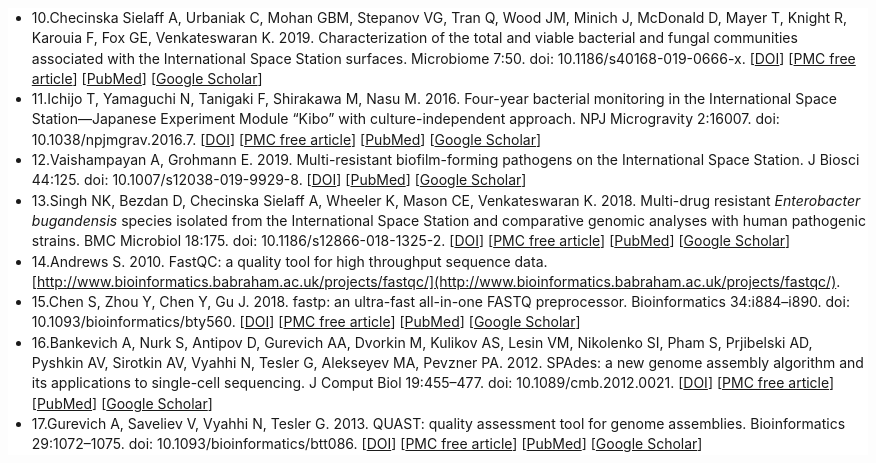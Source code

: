 *   10.Checinska Sielaff A, Urbaniak C, Mohan GBM, Stepanov VG, Tran Q, Wood JM, Minich J, McDonald D, Mayer T, Knight R, Karouia F, Fox GE, Venkateswaran K. 2019. Characterization of the total and viable bacterial and fungal communities associated with the International Space Station surfaces. Microbiome 7:50. doi: 10.1186/s40168-019-0666-x. \[[DOI](https://doi.org/10.1186/s40168-019-0666-x)\] \[[PMC free article](https://www.ncbi.nlm.nih.gov/articles/PMC6452512/)\] \[[PubMed](https://pubmed.ncbi.nlm.nih.gov/30955503/)\] \[[Google Scholar](https://scholar.google.com/scholar_lookup?journal=Microbiome&title=Characterization%20of%20the%20total%20and%20viable%20bacterial%20and%20fungal%20communities%20associated%20with%20the%20International%20Space%20Station%20surfaces&author=A%20Checinska%20Sielaff&author=C%20Urbaniak&author=GBM%20Mohan&author=VG%20Stepanov&author=Q%20Tran&volume=7&publication_year=2019&pages=50&pmid=30955503&doi=10.1186/s40168-019-0666-x&)\]
*   11.Ichijo T, Yamaguchi N, Tanigaki F, Shirakawa M, Nasu M. 2016. Four-year bacterial monitoring in the International Space Station—Japanese Experiment Module “Kibo” with culture-independent approach. NPJ Microgravity 2:16007. doi: 10.1038/npjmgrav.2016.7. \[[DOI](https://doi.org/10.1038/npjmgrav.2016.7)\] \[[PMC free article](https://www.ncbi.nlm.nih.gov/articles/PMC5515537/)\] \[[PubMed](https://pubmed.ncbi.nlm.nih.gov/28725725/)\] \[[Google Scholar](https://scholar.google.com/scholar_lookup?journal=NPJ%20Microgravity&title=Four-year%20bacterial%20monitoring%20in%20the%20International%20Space%20Station%E2%80%94Japanese%20Experiment%20Module%20%E2%80%9CKibo%E2%80%9D%20with%20culture-independent%20approach&author=T%20Ichijo&author=N%20Yamaguchi&author=F%20Tanigaki&author=M%20Shirakawa&author=M%20Nasu&volume=2&publication_year=2016&pages=16007&pmid=28725725&doi=10.1038/npjmgrav.2016.7&)\]
*   12.Vaishampayan A, Grohmann E. 2019. Multi-resistant biofilm-forming pathogens on the International Space Station. J Biosci 44:125. doi: 10.1007/s12038-019-9929-8. \[[DOI](https://doi.org/10.1007/s12038-019-9929-8)\] \[[PubMed](https://pubmed.ncbi.nlm.nih.gov/31719234/)\] \[[Google Scholar](https://scholar.google.com/scholar_lookup?journal=J%20Biosci&title=Multi-resistant%20biofilm-forming%20pathogens%20on%20the%20International%20Space%20Station&author=A%20Vaishampayan&author=E%20Grohmann&volume=44&publication_year=2019&pages=125&pmid=31719234&doi=10.1007/s12038-019-9929-8&)\]
*   13.Singh NK, Bezdan D, Checinska Sielaff A, Wheeler K, Mason CE, Venkateswaran K. 2018. Multi-drug resistant _Enterobacter bugandensis_ species isolated from the International Space Station and comparative genomic analyses with human pathogenic strains. BMC Microbiol 18:175. doi: 10.1186/s12866-018-1325-2. \[[DOI](https://doi.org/10.1186/s12866-018-1325-2)\] \[[PMC free article](https://www.ncbi.nlm.nih.gov/articles/PMC6251167/)\] \[[PubMed](https://pubmed.ncbi.nlm.nih.gov/30466389/)\] \[[Google Scholar](https://scholar.google.com/scholar_lookup?journal=BMC%20Microbiol&title=Multi-drug%20resistant%20Enterobacter%20bugandensis%20species%20isolated%20from%20the%20International%20Space%20Station%20and%20comparative%20genomic%20analyses%20with%20human%20pathogenic%20strains&author=NK%20Singh&author=D%20Bezdan&author=A%20Checinska%20Sielaff&author=K%20Wheeler&author=CE%20Mason&volume=18&publication_year=2018&pages=175&pmid=30466389&doi=10.1186/s12866-018-1325-2&)\]
*   14.Andrews S. 2010. FastQC: a quality tool for high throughput sequence data. [http://www.bioinformatics.babraham.ac.uk/projects/fastqc/](http://www.bioinformatics.babraham.ac.uk/projects/fastqc/).
*   15.Chen S, Zhou Y, Chen Y, Gu J. 2018. fastp: an ultra-fast all-in-one FASTQ preprocessor. Bioinformatics 34:i884–i890. doi: 10.1093/bioinformatics/bty560. \[[DOI](https://doi.org/10.1093/bioinformatics/bty560)\] \[[PMC free article](https://www.ncbi.nlm.nih.gov/articles/PMC6129281/)\] \[[PubMed](https://pubmed.ncbi.nlm.nih.gov/30423086/)\] \[[Google Scholar](https://scholar.google.com/scholar_lookup?journal=Bioinformatics&title=fastp:%20an%20ultra-fast%20all-in-one%20FASTQ%20preprocessor&author=S%20Chen&author=Y%20Zhou&author=Y%20Chen&author=J%20Gu&volume=34&publication_year=2018&pages=i884-i890&pmid=30423086&doi=10.1093/bioinformatics/bty560&)\]
*   16.Bankevich A, Nurk S, Antipov D, Gurevich AA, Dvorkin M, Kulikov AS, Lesin VM, Nikolenko SI, Pham S, Prjibelski AD, Pyshkin AV, Sirotkin AV, Vyahhi N, Tesler G, Alekseyev MA, Pevzner PA. 2012. SPAdes: a new genome assembly algorithm and its applications to single-cell sequencing. J Comput Biol 19:455–477. doi: 10.1089/cmb.2012.0021. \[[DOI](https://doi.org/10.1089/cmb.2012.0021)\] \[[PMC free article](https://www.ncbi.nlm.nih.gov/articles/PMC3342519/)\] \[[PubMed](https://pubmed.ncbi.nlm.nih.gov/22506599/)\] \[[Google Scholar](https://scholar.google.com/scholar_lookup?journal=J%20Comput%20Biol&title=SPAdes:%20a%20new%20genome%20assembly%20algorithm%20and%20its%20applications%20to%20single-cell%20sequencing&author=A%20Bankevich&author=S%20Nurk&author=D%20Antipov&author=AA%20Gurevich&author=M%20Dvorkin&volume=19&publication_year=2012&pages=455-477&pmid=22506599&doi=10.1089/cmb.2012.0021&)\]
*   17.Gurevich A, Saveliev V, Vyahhi N, Tesler G. 2013. QUAST: quality assessment tool for genome assemblies. Bioinformatics 29:1072–1075. doi: 10.1093/bioinformatics/btt086. \[[DOI](https://doi.org/10.1093/bioinformatics/btt086)\] \[[PMC free article](https://www.ncbi.nlm.nih.gov/articles/PMC3624806/)\] \[[PubMed](https://pubmed.ncbi.nlm.nih.gov/23422339/)\] \[[Google Scholar](https://scholar.google.com/scholar_lookup?journal=Bioinformatics&title=QUAST:%20quality%20assessment%20tool%20for%20genome%20assemblies&author=A%20Gurevich&author=V%20Saveliev&author=N%20Vyahhi&author=G%20Tesler&volume=29&publication_year=2013&pages=1072-1075&pmid=23422339&doi=10.1093/bioinformatics/btt086&)\]
